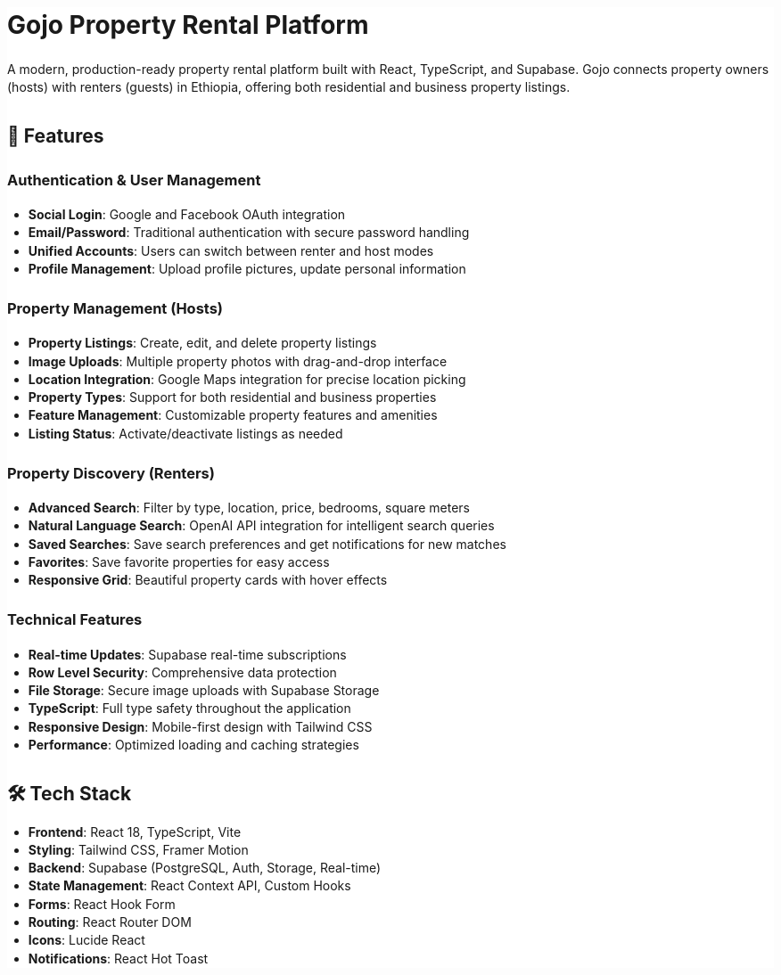 # Gojo Property Rental Platform

A modern, production-ready property rental platform built with React, TypeScript, and Supabase. Gojo connects property owners (hosts) with renters (guests) in Ethiopia, offering both residential and business property listings.

## 🚀 Features

### Authentication & User Management
- **Social Login**: Google and Facebook OAuth integration
- **Email/Password**: Traditional authentication with secure password handling
- **Unified Accounts**: Users can switch between renter and host modes
- **Profile Management**: Upload profile pictures, update personal information

### Property Management (Hosts)
- **Property Listings**: Create, edit, and delete property listings
- **Image Uploads**: Multiple property photos with drag-and-drop interface
- **Location Integration**: Google Maps integration for precise location picking
- **Property Types**: Support for both residential and business properties
- **Feature Management**: Customizable property features and amenities
- **Listing Status**: Activate/deactivate listings as needed

### Property Discovery (Renters)
- **Advanced Search**: Filter by type, location, price, bedrooms, square meters
- **Natural Language Search**: OpenAI API integration for intelligent search queries
- **Saved Searches**: Save search preferences and get notifications for new matches
- **Favorites**: Save favorite properties for easy access
- **Responsive Grid**: Beautiful property cards with hover effects

### Technical Features
- **Real-time Updates**: Supabase real-time subscriptions
- **Row Level Security**: Comprehensive data protection
- **File Storage**: Secure image uploads with Supabase Storage
- **TypeScript**: Full type safety throughout the application
- **Responsive Design**: Mobile-first design with Tailwind CSS
- **Performance**: Optimized loading and caching strategies

## 🛠 Tech Stack

- **Frontend**: React 18, TypeScript, Vite
- **Styling**: Tailwind CSS, Framer Motion
- **Backend**: Supabase (PostgreSQL, Auth, Storage, Real-time)
- **State Management**: React Context API, Custom Hooks
- **Forms**: React Hook Form
- **Routing**: React Router DOM
- **Icons**: Lucide React
- **Notifications**: React Hot Toast
